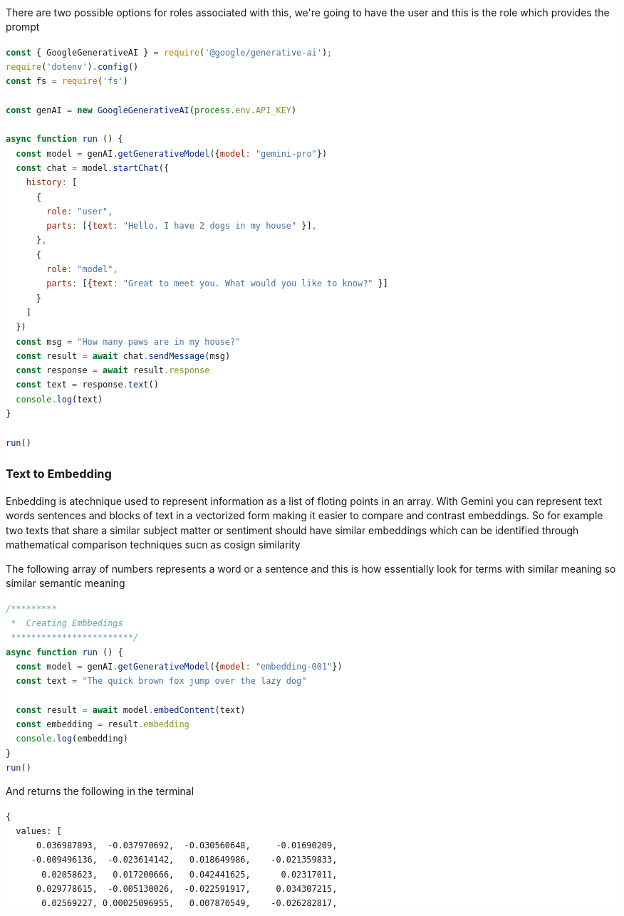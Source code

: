 There are two possible options for roles associated with this, we're going to have the user and this is the role which provides the prompt
```javascript
const { GoogleGenerativeAI } = require('@google/generative-ai');
require('dotenv').config()
const fs = require('fs')

const genAI = new GoogleGenerativeAI(process.env.API_KEY)

async function run () {
  const model = genAI.getGenerativeModel({model: "gemini-pro"})
  const chat = model.startChat({
    history: [
      {
        role: "user",
        parts: [{text: "Hello. I have 2 dogs in my house" }],
      },
      {
        role: "model",
        parts: [{text: "Great to meet you. What would you like to know?" }]
      }
    ]
  })
  const msg = "How many paws are in my house?"
  const result = await chat.sendMessage(msg)
  const response = await result.response
  const text = response.text()
  console.log(text) 
}

run()
```
### Text to Embedding
Enbedding is atechnique used to represent information as a list of floting points in an array. With Gemini you can represent text words sentences and blocks of text in a vectorized form making it easier to compare and contrast embeddings. So for example two texts that share a similar subject matter or sentiment should have similar embeddings which can be identified through mathematical comparison techniques sucn as cosign similarity

The following array of numbers represents a word or a sentence and this is how essentially look for terms with similar meaning so similar semantic meaning
```javascript
/*********
 *  Creating Embbedings
 ************************/
async function run () {
  const model = genAI.getGenerativeModel({model: "embedding-001"})
  const text = "The quick brown fox jump over the lazy dog"

  const result = await model.embedContent(text)
  const embedding = result.embedding
  console.log(embedding)
}
run()
```
And returns the following in the terminal
```
{
  values: [
      0.036987893,  -0.037970692,  -0.030560648,     -0.01690209,
     -0.009496136,  -0.023614142,   0.018649986,    -0.021359833,
       0.02058623,   0.017200666,   0.042441625,      0.02317011,
      0.029778615,  -0.005130026,  -0.022591917,     0.034307215,
       0.02569227, 0.00025096955,   0.007870549,    -0.026282817,
```